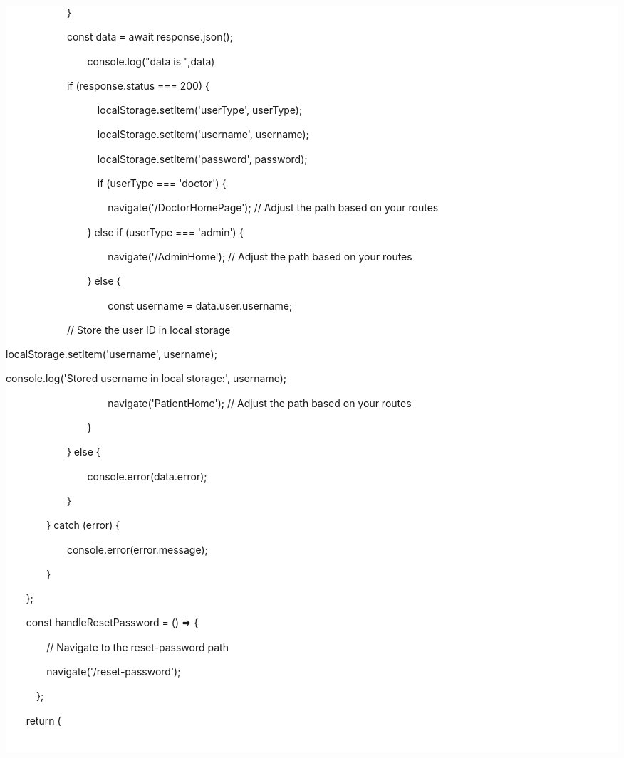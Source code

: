 

`            `}

`            `const data = await response.json();

`                `console.log("data is ",data)

`            `if (response.status === 200) {



`                  `localStorage.setItem('userType', userType);

`                  `localStorage.setItem('username', username);

`                  `localStorage.setItem('password', password);

`                  `if (userType === 'doctor') {

`                    `navigate('/DoctorHomePage'); // Adjust the path based on your routes

`                `} else if (userType === 'admin') {

`                    `navigate('/AdminHome'); // Adjust the path based on your routes

`                `} else {

`                    `const username = data.user.username;

`            `// Store the user ID in local storage

localStorage.setItem('username', username);

console.log('Stored username in local storage:', username);

`                    `navigate('PatientHome'); // Adjust the path based on your routes

`                `}



`            `} else {

`                `console.error(data.error);

`            `}

`        `} catch (error) {

`            `console.error(error.message);

`        `}

`    `};

`    `const handleResetPassword = () => {

`        `// Navigate to the reset-password path

`        `navigate('/reset-password');

`      `};

`    `return (

`        `<div>
